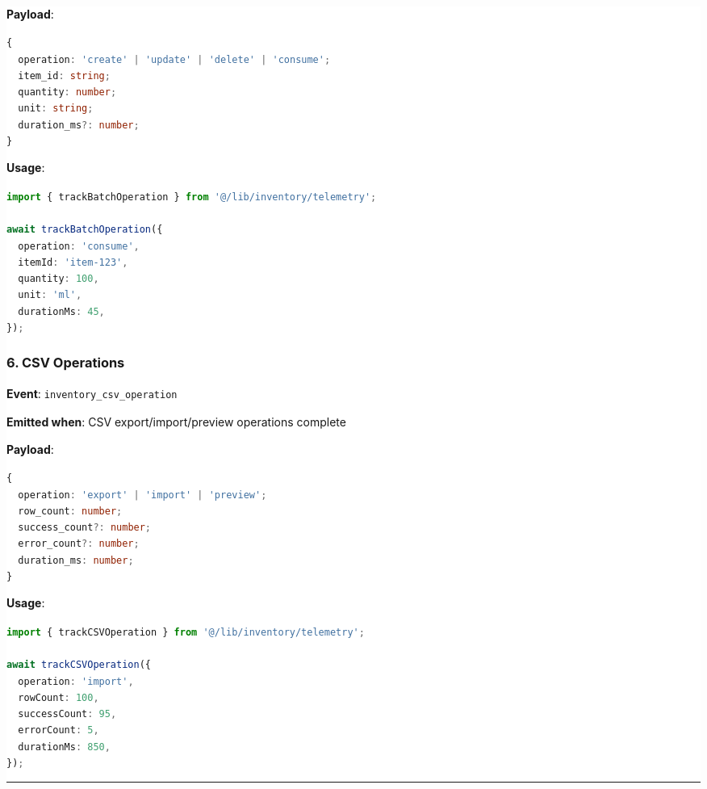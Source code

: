 **Payload**:

```typescript
{
  operation: 'create' | 'update' | 'delete' | 'consume';
  item_id: string;
  quantity: number;
  unit: string;
  duration_ms?: number;
}
```

**Usage**:

```typescript
import { trackBatchOperation } from '@/lib/inventory/telemetry';

await trackBatchOperation({
  operation: 'consume',
  itemId: 'item-123',
  quantity: 100,
  unit: 'ml',
  durationMs: 45,
});
```

### 6. CSV Operations

**Event**: `inventory_csv_operation`

**Emitted when**: CSV export/import/preview operations complete

**Payload**:

```typescript
{
  operation: 'export' | 'import' | 'preview';
  row_count: number;
  success_count?: number;
  error_count?: number;
  duration_ms: number;
}
```

**Usage**:

```typescript
import { trackCSVOperation } from '@/lib/inventory/telemetry';

await trackCSVOperation({
  operation: 'import',
  rowCount: 100,
  successCount: 95,
  errorCount: 5,
  durationMs: 850,
});
```

---